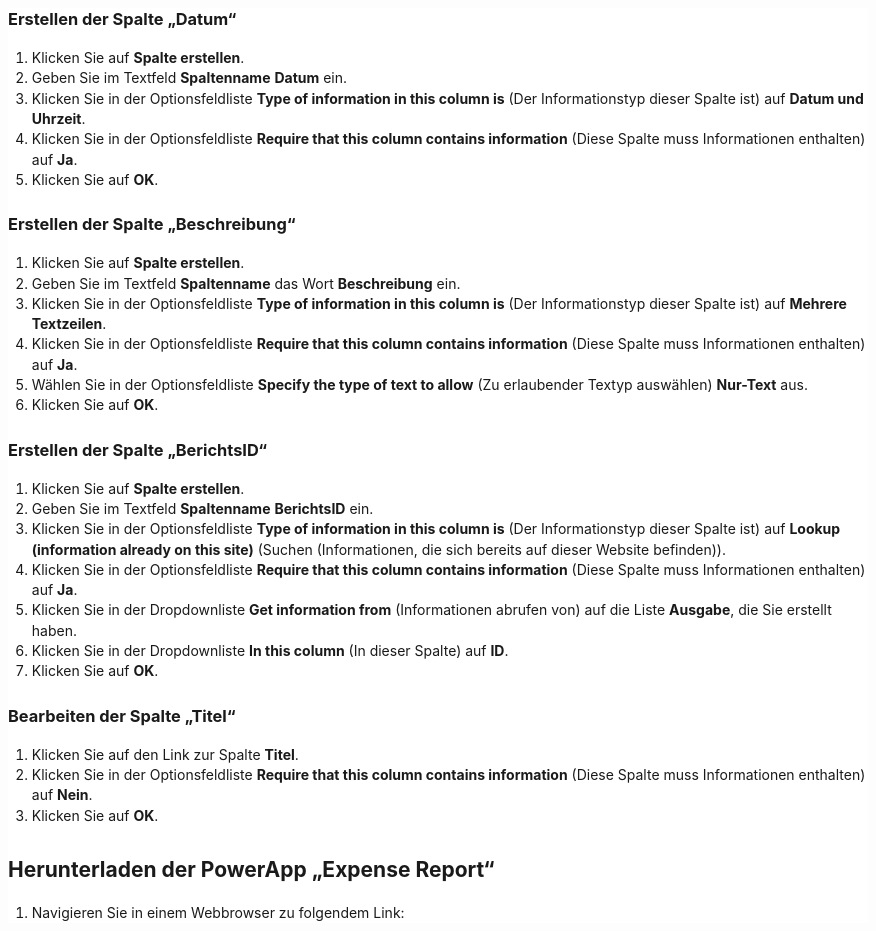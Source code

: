 ### <a name="create-date-column"></a>Erstellen der Spalte „Datum“

1. Klicken Sie auf **Spalte erstellen**.
2. Geben Sie im Textfeld **Spaltenname** **Datum** ein.
3. Klicken Sie in der Optionsfeldliste **Type of information in this column is** (Der Informationstyp dieser Spalte ist) auf **Datum und Uhrzeit**.
4. Klicken Sie in der Optionsfeldliste **Require that this column contains information** (Diese Spalte muss Informationen enthalten) auf **Ja**.
5. Klicken Sie auf **OK**.

### <a name="create-description-column"></a>Erstellen der Spalte „Beschreibung“

1. Klicken Sie auf **Spalte erstellen**.
2. Geben Sie im Textfeld **Spaltenname** das Wort **Beschreibung** ein.
3. Klicken Sie in der Optionsfeldliste **Type of information in this column is** (Der Informationstyp dieser Spalte ist) auf **Mehrere Textzeilen**.
4. Klicken Sie in der Optionsfeldliste **Require that this column contains information** (Diese Spalte muss Informationen enthalten) auf **Ja**.
5. Wählen Sie in der Optionsfeldliste **Specify the type of text to allow** (Zu erlaubender Textyp auswählen) **Nur-Text** aus.
6. Klicken Sie auf **OK**.

### <a name="create-reportid-column"></a>Erstellen der Spalte „BerichtsID“

1. Klicken Sie auf **Spalte erstellen**.
2. Geben Sie im Textfeld **Spaltenname** **BerichtsID** ein.
3. Klicken Sie in der Optionsfeldliste **Type of information in this column is** (Der Informationstyp dieser Spalte ist) auf **Lookup (information already on this site)** (Suchen (Informationen, die sich bereits auf dieser Website befinden)).
4. Klicken Sie in der Optionsfeldliste **Require that this column contains information** (Diese Spalte muss Informationen enthalten) auf **Ja**.
5. Klicken Sie in der Dropdownliste **Get information from** (Informationen abrufen von) auf die Liste **Ausgabe**, die Sie erstellt haben.
6. Klicken Sie in der Dropdownliste **In this column** (In dieser Spalte) auf **ID**.
7. Klicken Sie auf **OK**.

### <a name="edit-title-column"></a>Bearbeiten der Spalte „Titel“

1. Klicken Sie auf den Link zur Spalte **Titel**.
2. Klicken Sie in der Optionsfeldliste **Require that this column contains information** (Diese Spalte muss Informationen enthalten) auf **Nein**.
3. Klicken Sie auf **OK**.

## <a name="download-the-expense-report-powerapp"></a>Herunterladen der PowerApp „Expense Report“

1.  Navigieren Sie in einem Webbrowser zu folgendem Link:
